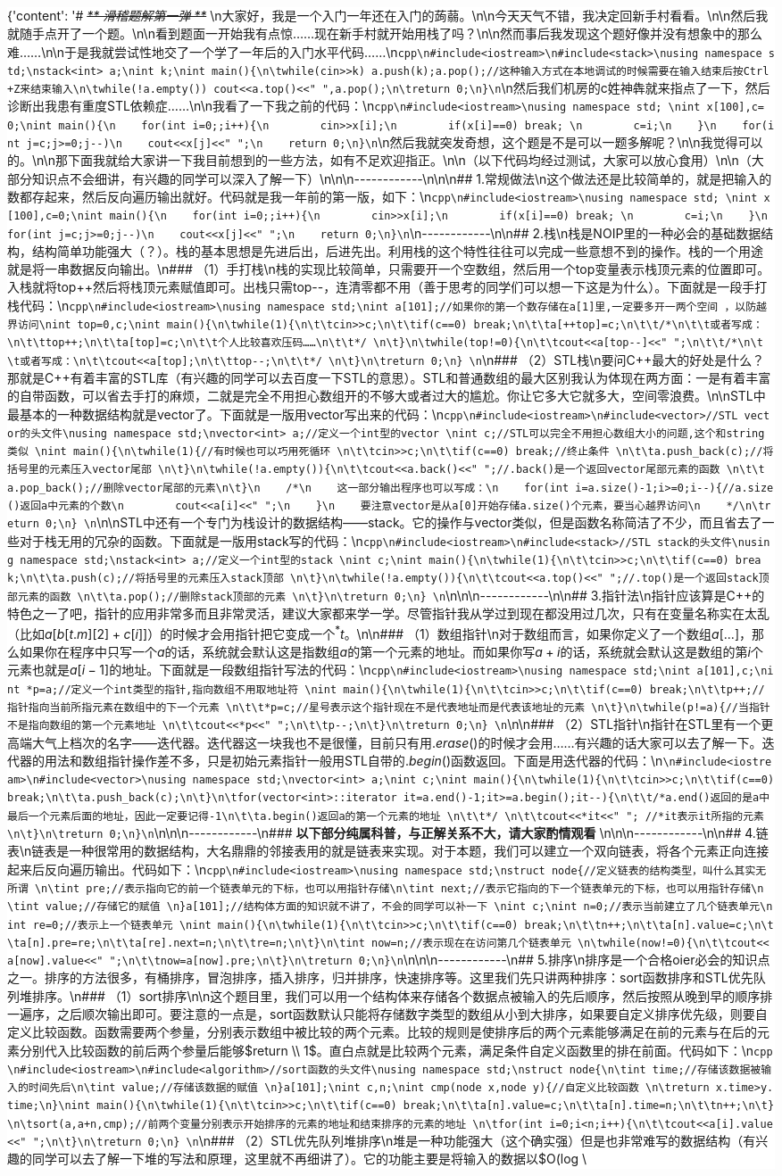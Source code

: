 {'content': '# _~~** 滑稽题解第一弹 **~~_ \n大家好，我是一个入门一年还在入门的蒟蒻。\n\n今天天气不错，我决定回新手村看看。\n\n然后我就随手点开了一个题。\n\n看到题面一开始我有点惊……现在新手村就开始用栈了吗？\n\n然而事后我发现这个题好像并没有想象中的那么难……\n\n于是我就尝试性地交了一个学了一年后的入门水平代码……\n```cpp\n#include<iostream>\n#include<stack>\nusing namespace std;\nstack<int> a;\nint k;\nint main(){\n\twhile(cin>>k) a.push(k);a.pop();//这种输入方式在本地调试的时候需要在输入结束后按Ctrl+Z来结束输入\n\twhile(!a.empty()) cout<<a.top()<<" ",a.pop();\n\treturn 0;\n}\n```\n然后我们机房的c姓神犇就来指点了一下，然后诊断出我患有重度STL依赖症……\n\n我看了一下我之前的代码：\n```cpp\n#include<iostream>\nusing namespace std; \nint x[100],c=0;\nint main(){\n    for(int i=0;;i++){\n        cin>>x[i];\n        if(x[i]==0) break; \n        c=i;\n    }\n    for(int j=c;j>=0;j--)\n    cout<<x[j]<<" ";\n    return 0;\n}\n```\n然后我就突发奇想，这个题是不是可以一题多解呢？\n\n我觉得可以的。\n\n那下面我就给大家讲一下我目前想到的一些方法，如有不足欢迎指正。\n\n（以下代码均经过测试，大家可以放心食用）\n\n（大部分知识点不会细讲，有兴趣的同学可以深入了解一下）\n\n\n------------\n\n\n## 1.常规做法\n这个做法还是比较简单的，就是把输入的数都存起来，然后反向遍历输出就好。代码就是我一年前的第一版，如下：\n```cpp\n#include<iostream>\nusing namespace std; \nint x[100],c=0;\nint main(){\n    for(int i=0;;i++){\n        cin>>x[i];\n        if(x[i]==0) break; \n        c=i;\n    }\n    for(int j=c;j>=0;j--)\n    cout<<x[j]<<" ";\n    return 0;\n}\n```\n------------\n\n## 2.栈\n栈是NOIP里的一种必会的基础数据结构，结构简单功能强大（？）。栈的基本思想是先进后出，后进先出。利用栈的这个特性往往可以完成一些意想不到的操作。栈的一个用途就是将一串数据反向输出。\n### （1）手打栈\n栈的实现比较简单，只需要开一个空数组，然后用一个top变量表示栈顶元素的位置即可。入栈就将top++然后将栈顶元素赋值即可。出栈只需top--，连清零都不用（善于思考的同学们可以想一下这是为什么）。下面就是一段手打栈代码：\n```cpp\n#include<iostream>\nusing namespace std;\nint a[101];//如果你的第一个数存储在a[1]里,一定要多开一两个空间 ，以防越界访问\nint top=0,c;\nint main(){\n\twhile(1){\n\t\tcin>>c;\n\t\tif(c==0) break;\n\t\ta[++top]=c;\n\t\t/*\n\t\t或者写成：\n\t\ttop++;\n\t\ta[top]=c;\n\t\t个人比较喜欢压码……\n\t\t*/ \n\t}\n\twhile(top!=0){\n\t\tcout<<a[top--]<<" ";\n\t\t/*\n\t\t或者写成：\n\t\tcout<<a[top];\n\t\ttop--;\n\t\t*/ \n\t}\n\treturn 0;\n} \n```\n### （2）STL栈\n要问C++最大的好处是什么？那就是C++有着丰富的STL库（有兴趣的同学可以去百度一下STL的意思）。STL和普通数组的最大区别我认为体现在两方面：一是有着丰富的自带函数，可以省去手打的麻烦，二就是完全不用担心数组开的不够大或者过大的尴尬。你让它多大它就多大，空间零浪费。\n\nSTL中最基本的一种数据结构就是vector了。下面就是一版用vector写出来的代码：\n```cpp\n#include<iostream>\n#include<vector>//STL vector的头文件\nusing namespace std;\nvector<int> a;//定义一个int型的vector \nint c;//STL可以完全不用担心数组大小的问题,这个和string类似 \nint main(){\n\twhile(1){//有时候也可以巧用死循环 \n\t\tcin>>c;\n\t\tif(c==0) break;//终止条件 \n\t\ta.push_back(c);//将括号里的元素压入vector尾部 \n\t}\n\twhile(!a.empty()){\n\t\tcout<<a.back()<<" ";//.back()是一个返回vector尾部元素的函数 \n\t\ta.pop_back();//删除vector尾部的元素\n\t}\n    /*\n    这一部分输出程序也可以写成：\n    for(int i=a.size()-1;i>=0;i--){//a.size()返回a中元素的个数\n        cout<<a[i]<<" ";\n    }\n    要注意vector是从a[0]开始存储a.size()个元素，要当心越界访问\n    */\n\treturn 0;\n} \n```\n\nSTL中还有一个专门为栈设计的数据结构——stack。它的操作与vector类似，但是函数名称简洁了不少，而且省去了一些对于栈无用的冗杂的函数。下面就是一版用stack写的代码：\n```cpp\n#include<iostream>\n#include<stack>//STL stack的头文件\nusing namespace std;\nstack<int> a;//定义一个int型的stack \nint c;\nint main(){\n\twhile(1){\n\t\tcin>>c;\n\t\tif(c==0) break;\n\t\ta.push(c);//将括号里的元素压入stack顶部 \n\t}\n\twhile(!a.empty()){\n\t\tcout<<a.top()<<" ";//.top()是一个返回stack顶部元素的函数 \n\t\ta.pop();//删除stack顶部的元素 \n\t}\n\treturn 0;\n} \n```\n\n\n------------\n\n## 3.指针法\n指针应该算是C++的特色之一了吧，指针的应用非常多而且非常灵活，建议大家都来学一学。尽管指针我从学过到现在都没用过几次，只有在变量名称实在太乱（比如$a[b[t.m][2]+c[i]]$）的时候才会用指针把它变成一个$^*t$。\n\n### （1）数组指针\n对于数组而言，如果你定义了一个数组$a[...]$，那么如果你在程序中只写一个$a$的话，系统就会默认这是指数组$a$的第一个元素的地址。而如果你写$a+i$的话，系统就会默认这是数组的第$i$个元素也就是$a[i-1]$的地址。下面就是一段数组指针写法的代码：\n```cpp\n#include<iostream>\nusing namespace std;\nint a[101],c;\nint *p=a;//定义一个int类型的指针,指向数组不用取地址符 \nint main(){\n\twhile(1){\n\t\tcin>>c;\n\t\tif(c==0) break;\n\t\tp++;//指针指向当前所指元素在数组中的下一个元素 \n\t\t*p=c;//星号表示这个指针现在不是代表地址而是代表该地址的元素 \n\t}\n\twhile(p!=a){//当指针不是指向数组的第一个元素地址 \n\t\tcout<<*p<<" ";\n\t\tp--;\n\t}\n\treturn 0;\n} \n```\n\n### （2）STL指针\n指针在STL里有一个更高端大气上档次的名字——迭代器。迭代器这一块我也不是很懂，目前只有用$.erase()$的时候才会用……有兴趣的话大家可以去了解一下。迭代器的用法和数组指针操作差不多，只是初始元素指针一般用STL自带的$.begin()$函数返回。下面是用迭代器的代码：\n```\n#include<iostream>\n#include<vector>\nusing namespace std;\nvector<int> a;\nint c;\nint main(){\n\twhile(1){\n\t\tcin>>c;\n\t\tif(c==0) break;\n\t\ta.push_back(c);\n\t}\n\tfor(vector<int>::iterator it=a.end()-1;it>=a.begin();it--){\n\t\t/*a.end()返回的是a中最后一个元素后面的地址，因此一定要记得-1\n\t\ta.begin()返回a的第一个元素的地址 \n\t\t*/ \n\t\tcout<<*it<<" "; //*it表示it所指的元素 \n\t}\n\treturn 0;\n}\n```\n\n\n------------\n### **以下部分纯属科普，与正解关系不大，请大家酌情观看**  \n\n\n------------\n\n## 4.链表\n链表是一种很常用的数据结构，大名鼎鼎的邻接表用的就是链表来实现。对于本题，我们可以建立一个双向链表，将各个元素正向连接起来后反向遍历输出。代码如下：\n```cpp\n#include<iostream>\nusing namespace std;\nstruct node{//定义链表的结构类型，叫什么其实无所谓 \n\tint pre;//表示指向它的前一个链表单元的下标，也可以用指针存储\n\tint next;//表示它指向的下一个链表单元的下标，也可以用指针存储\n\tint value;//存储它的赋值 \n}a[101];//结构体方面的知识就不讲了，不会的同学可以补一下 \nint c;\nint n=0;//表示当前建立了几个链表单元\nint re=0;//表示上一个链表单元 \nint main(){\n\twhile(1){\n\t\tcin>>c;\n\t\tif(c==0) break;\n\t\tn++;\n\t\ta[n].value=c;\n\t\ta[n].pre=re;\n\t\ta[re].next=n;\n\t\tre=n;\n\t}\n\tint now=n;//表示现在在访问第几个链表单元 \n\twhile(now!=0){\n\t\tcout<<a[now].value<<" ";\n\t\tnow=a[now].pre;\n\t}\n\treturn 0;\n}\n```\n\n\n------------\n## 5.排序\n排序是一个合格oier必会的知识点之一。排序的方法很多，有桶排序，冒泡排序，插入排序，归并排序，快速排序等。这里我们先只讲两种排序：sort函数排序和STL优先队列堆排序。\n### （1）sort排序\n\n这个题目里，我们可以用一个结构体来存储各个数据点被输入的先后顺序，然后按照从晚到早的顺序排一遍序，之后顺次输出即可。要注意的一点是，sort函数默认只能将存储数字类型的数组从小到大排序，如果要自定义排序优先级，则要自定义比较函数。函数需要两个参量，分别表示数组中被比较的两个元素。比较的规则是使排序后的两个元素能够满足在前的元素与在后的元素分别代入比较函数的前后两个参量后能够$return \\ 1$。直白点就是比较两个元素，满足条件自定义函数里的排在前面。代码如下：\n```cpp\n#include<iostream>\n#include<algorithm>//sort函数的头文件\nusing namespace std;\nstruct node{\n\tint time;//存储该数据被输入的时间先后\n\tint value;//存储该数据的赋值 \n}a[101];\nint c,n;\nint cmp(node x,node y){//自定义比较函数 \n\treturn x.time>y.time;\n}\nint main(){\n\twhile(1){\n\t\tcin>>c;\n\t\tif(c==0) break;\n\t\ta[n].value=c;\n\t\ta[n].time=n;\n\t\tn++;\n\t}\n\tsort(a,a+n,cmp);//前两个变量分别表示开始排序的元素的地址和结束排序的元素的地址 \n\tfor(int i=0;i<n;i++){\n\t\tcout<<a[i].value<<" ";\n\t}\n\treturn 0;\n} \n```\n### （2）STL优先队列堆排序\n堆是一种功能强大（这个确实强）但是也非常难写的数据结构（有兴趣的同学可以去了解一下堆的写法和原理，这里就不再细讲了）。它的功能主要是将输入的数据以$O(log \\